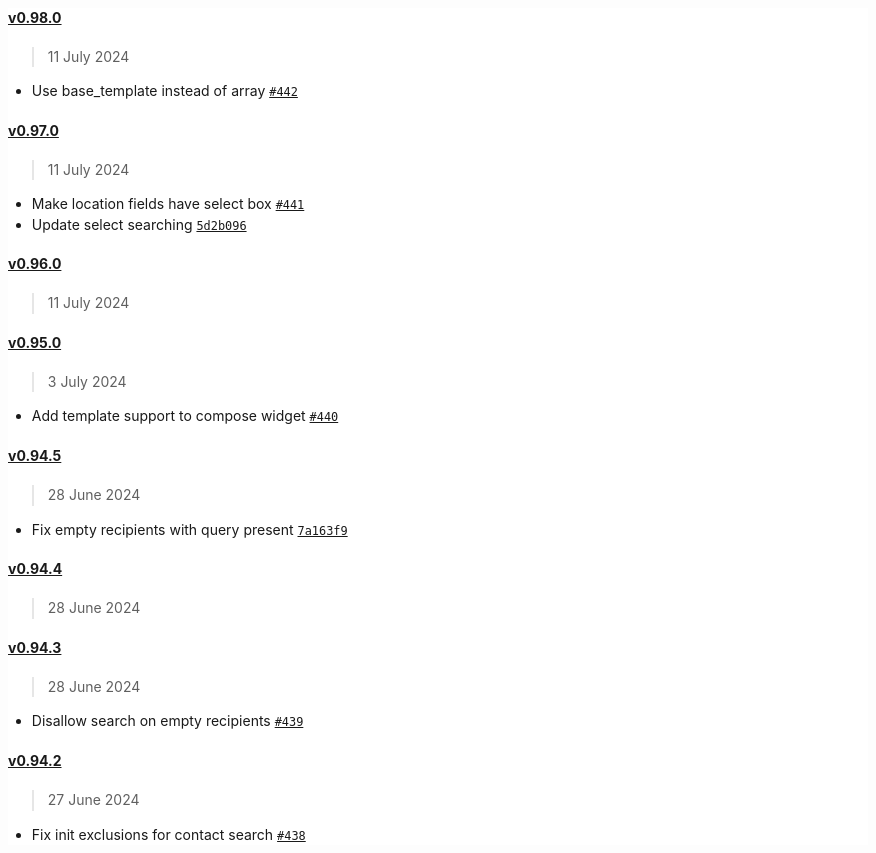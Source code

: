 #### [v0.98.0](https://github.com/nyaruka/temba-components/compare/v0.97.0...v0.98.0)

> 11 July 2024

- Use base_template instead of array [`#442`](https://github.com/nyaruka/temba-components/pull/442)

#### [v0.97.0](https://github.com/nyaruka/temba-components/compare/v0.96.0...v0.97.0)

> 11 July 2024

- Make location fields have select box [`#441`](https://github.com/nyaruka/temba-components/pull/441)
- Update select searching [`5d2b096`](https://github.com/nyaruka/temba-components/commit/5d2b09639eaf6aae37876a8b30f0e8d41c663cd9)

#### [v0.96.0](https://github.com/nyaruka/temba-components/compare/v0.95.0...v0.96.0)

> 11 July 2024

#### [v0.95.0](https://github.com/nyaruka/temba-components/compare/v0.94.5...v0.95.0)

> 3 July 2024

- Add template support to compose widget [`#440`](https://github.com/nyaruka/temba-components/pull/440)

#### [v0.94.5](https://github.com/nyaruka/temba-components/compare/v0.94.4...v0.94.5)

> 28 June 2024

- Fix empty recipients with query present [`7a163f9`](https://github.com/nyaruka/temba-components/commit/7a163f9eed4e07ac9b28a36ab9cb7c500729aa20)

#### [v0.94.4](https://github.com/nyaruka/temba-components/compare/v0.94.3...v0.94.4)

> 28 June 2024

#### [v0.94.3](https://github.com/nyaruka/temba-components/compare/v0.94.2...v0.94.3)

> 28 June 2024

- Disallow search on empty recipients [`#439`](https://github.com/nyaruka/temba-components/pull/439)

#### [v0.94.2](https://github.com/nyaruka/temba-components/compare/v0.94.1...v0.94.2)

> 27 June 2024

- Fix init exclusions for contact search [`#438`](https://github.com/nyaruka/temba-components/pull/438)
